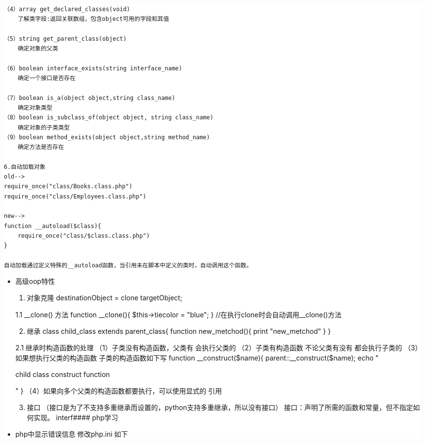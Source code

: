     （4）array get_declared_classes(void) 
        了解类字段:返回关联数组，包含object可用的字段和其值

    （5）string get_parent_class(object)
        确定对象的父类

    （6）boolean interface_exists(string interface_name)
        确定一个接口是否存在
    
    （7）boolean is_a(object object,string class_name)
        确定对象类型
    （8）boolean is_subclass_of(object object, string class_name)
        确定对象的子类类型
    （9）boolean method_exists(object object,string method_name)
        确定方法是否存在

    6.自动加载对象
    old-->
    require_once("class/Books.class.php")
    require_once("class/Employees.class.php")

    new-->
    function __autoload($class){
        require_once("class/$class.class.php")
    }

    自动加载通过定义特殊的__autoload函数，当引用未在脚本中定义的类时，自动调用这个函数。

+ 高级oop特性
    1. 对象克隆
    destinationObject = clone targetObject;
    
    1.1 __clone() 方法
        function __clone(){
            $this->tiecolor = "blue";
        }
        //在执行clone时会自动调用__clone()方法

    2. 继承
    class child_class extends parent_class{
        function new_metchod(){
            print "new_metchod"
        }
    }

    2.1 继承时构造函数的处理
        （1）子类没有构造函数，父类有  会执行父类的
        （2）子类有构造函数  不论父类有没有 都会执行子类的
        （3）如果想执行父类的构造函数 子类的构造函数如下写
            function __construct($name){
                parent::__construct($name);
                echo "<p> child class construct function</p>"
            }
        （4）如果向多个父类的构造函数都要执行，可以使用显式的 引用

    3. 接口 （接口是为了不支持多重继承而设置的，python支持多重继承，所以没有接口）
        接口：声明了所需的函数和常量，但不指定如何实现。
        interf#### php学习
+ php中显示错误信息 修改php.ini 如下

